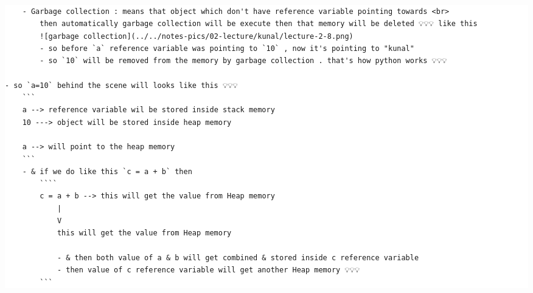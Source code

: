         - Garbage collection : means that object which don't have reference variable pointing towards <br>
            then automatically garbage collection will be execute then that memory will be deleted 💡💡💡 like this 
            ![garbage collection](../../notes-pics/02-lecture/kunal/lecture-2-8.png)
            - so before `a` reference variable was pointing to `10` , now it's pointing to "kunal"  
            - so `10` will be removed from the memory by garbage collection . that's how python works 💡💡💡

    - so `a=10` behind the scene will looks like this 💡💡💡
        ```
        a --> reference variable wil be stored inside stack memory
        10 ---> object will be stored inside heap memory

        a --> will point to the heap memory
        ```
        - & if we do like this `c = a + b` then 
            ````
            c = a + b --> this will get the value from Heap memory
                |
                V
                this will get the value from Heap memory

                - & then both value of a & b will get combined & stored inside c reference variable 
                - then value of c reference variable will get another Heap memory 💡💡💡
            ```
